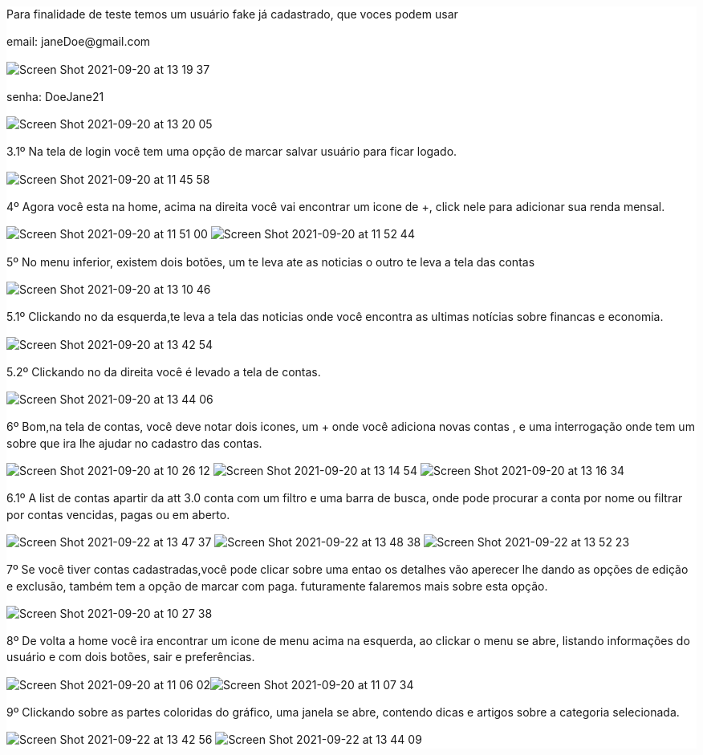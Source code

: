 
 <p>Para finalidade de teste temos um usuário fake já cadastrado, que voces podem usar  </p>
 <p>email: janeDoe@gmail.com </p>
 <img width="314" alt="Screen Shot 2021-09-20 at 13 19 37" src="https://user-images.githubusercontent.com/80124800/134037641-3d491307-3255-4190-b106-c697aa29e280.png">
 <p>senha: DoeJane21 </p>
	<img width="306" alt="Screen Shot 2021-09-20 at 13 20 05" src="https://user-images.githubusercontent.com/80124800/134039823-b6215a80-3318-46fe-bb8f-8ea9628cd956.png">
 <p>3.1º Na tela de login você tem uma opção de marcar salvar usuário para ficar logado. </p>
	<img width="216" alt="Screen Shot 2021-09-20 at 11 45 58" src="https://user-images.githubusercontent.com/80124800/134022685-5f7fe637-a85c-4232-967a-d1bedef22eea.png">

 <p>4º Agora você esta na home, acima na direita você vai encontrar um icone de +, click nele para adicionar sua renda mensal. </p>
	<img width="315" alt="Screen Shot 2021-09-20 at 11 51 00" src="https://user-images.githubusercontent.com/80124800/134023632-5c64473d-31dd-4ea1-aa12-bd8c15adadb0.png">
<img width="323" alt="Screen Shot 2021-09-20 at 11 52 44" src="https://user-images.githubusercontent.com/80124800/134023723-bfd9a825-d0e4-4eea-bde3-46c43a56f2a2.png">

 <p>5º No menu inferior, existem dois botões, um te leva ate as noticias o outro te leva a tela das contas </p>
	<img width="320" alt="Screen Shot 2021-09-20 at 13 10 46" src="https://user-images.githubusercontent.com/80124800/134036481-0c91378d-0ef6-4aad-a5ff-fb3484b60240.png">


 <p>5.1º Clickando no da esquerda,te leva a tela das noticias onde você encontra as ultimas notícias sobre financas e economia. </p>
	<img width="310" alt="Screen Shot 2021-09-20 at 13 42 54" src="https://user-images.githubusercontent.com/80124800/134041042-34d2d7d7-7074-4af7-babc-ef5e93e009cd.png">

 <p>5.2º Clickando no da direita você é levado a tela de contas. </p>
	<img width="323" alt="Screen Shot 2021-09-20 at 13 44 06" src="https://user-images.githubusercontent.com/80124800/134041164-6838ab65-6521-41c2-a9c0-78b103e75f58.png">

 <p>6º Bom,na tela de contas, você deve notar dois icones, um + onde você adiciona novas contas , e uma interrogação onde tem um sobre que ira lhe ajudar no cadastro das contas.</p>
			<img width="355" alt="Screen Shot 2021-09-20 at 10 26 12" src="https://user-images.githubusercontent.com/80124800/134010628-d6475ca4-cc63-49f1-a7a7-2b911c8f0200.png">
	<img width="357" alt="Screen Shot 2021-09-20 at 13 14 54" src="https://user-images.githubusercontent.com/80124800/134037129-3c0625c3-cb6b-4ca0-8be9-dfc60ba6ad77.png">
	<img width="320" alt="Screen Shot 2021-09-20 at 13 16 34" src="https://user-images.githubusercontent.com/80124800/134037173-a1737493-59b6-4700-bb6d-37262059e9c9.png">
	<p> 6.1º A list de contas apartir da att 3.0 conta com um filtro e uma barra de busca, onde pode procurar a conta por nome ou filtrar por contas vencidas, pagas ou em aberto. </p>
	<img width="229" alt="Screen Shot 2021-09-22 at 13 47 37" src="https://user-images.githubusercontent.com/80124800/134386822-f5e36721-7438-44b3-83e7-1231827b7cd1.png">
	<img width="230" alt="Screen Shot 2021-09-22 at 13 48 38" src="https://user-images.githubusercontent.com/80124800/134386960-9543cda5-e77f-4b66-8e2a-261796897eda.png">
	
<img width="202" alt="Screen Shot 2021-09-22 at 13 52 23" src="https://user-images.githubusercontent.com/80124800/134387590-06fc260f-e4f1-4583-84ac-df206b47b677.png">

<p>7º Se você tiver contas cadastradas,você pode clicar sobre uma entao os detalhes vão aperecer lhe dando as opções de edição e exclusão, também tem a opção de marcar com paga. futuramente falaremos mais sobre esta opção. </p>
	<img width="328" alt="Screen Shot 2021-09-20 at 10 27 38" src="https://user-images.githubusercontent.com/80124800/134010437-5d4e3f89-1724-4d9b-b3b2-a578f67e8bb2.png">

<p>8º De volta a home você ira encontrar um icone de menu acima na esquerda, ao clickar o menu se abre, listando informações do usuário e com dois botões, sair e preferências.</p>
	<img width="328" alt="Screen Shot 2021-09-20 at 11 06 02" src="https://user-images.githubusercontent.com/80124800/134016448-d20f2490-c794-44aa-87e9-76e18807e5ee.png"><img width="322" alt="Screen Shot 2021-09-20 at 11 07 34" src="https://user-images.githubusercontent.com/80124800/134016725-cf94ec45-c44b-40a0-9b5f-46fb0f936ad1.png">
<p> 9º Clickando sobre as partes coloridas do gráfico, uma janela se abre, contendo dicas e artigos sobre a categoria selecionada. </p>
<img width="234" alt="Screen Shot 2021-09-22 at 13 42 56" src="https://user-images.githubusercontent.com/80124800/134386212-78cff2ee-11ed-4148-b551-5c57c5d6ac7f.png">
<img width="244" alt="Screen Shot 2021-09-22 at 13 44 09" src="https://user-images.githubusercontent.com/80124800/134386368-142bd2be-221f-473c-b811-a8d380fb3930.png">
